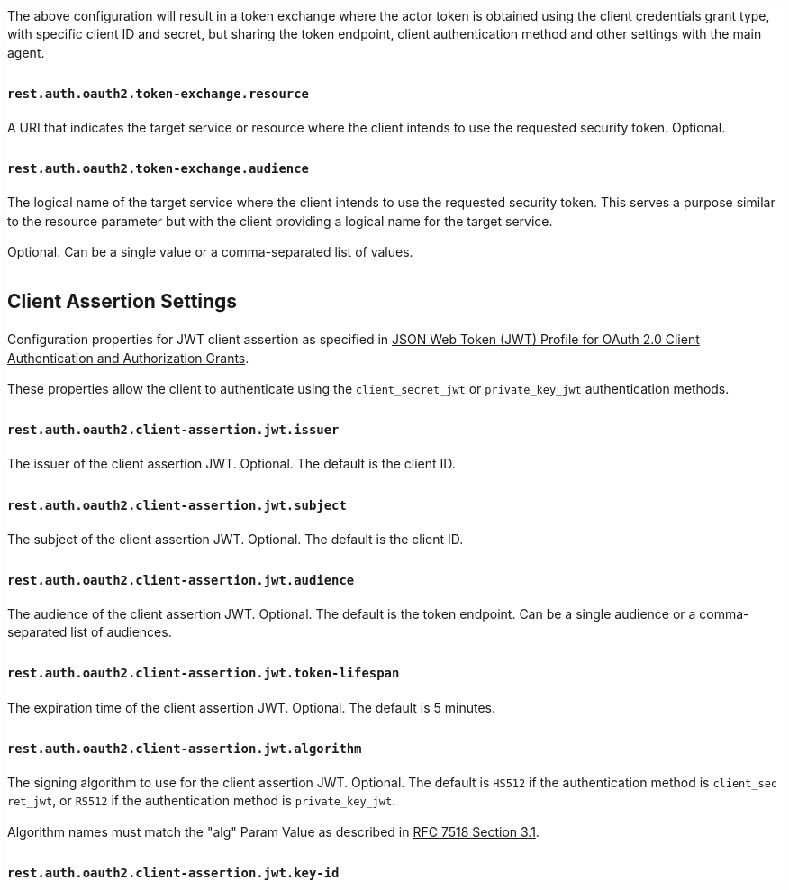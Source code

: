 The above configuration will result in a token exchange where the actor token is obtained using the client credentials grant type, with specific client ID and secret, but sharing the token endpoint, client authentication method and other settings with the main agent.

### `rest.auth.oauth2.token-exchange.resource`

A URI that indicates the target service or resource where the client intends to use the requested security token. Optional.

### `rest.auth.oauth2.token-exchange.audience`

The logical name of the target service where the client intends to use the requested security token. This serves a purpose similar to the resource parameter but with the client providing a logical name for the target service.

Optional. Can be a single value or a comma-separated list of values.

## Client Assertion Settings

Configuration properties for JWT client assertion as specified in [JSON Web Token (JWT) Profile for OAuth 2.0 Client Authentication and Authorization Grants](https://datatracker.ietf.org/doc/html/rfc7523).

These properties allow the client to authenticate using the `client_secret_jwt` or `private_key_jwt` authentication methods.

### `rest.auth.oauth2.client-assertion.jwt.issuer`

The issuer of the client assertion JWT. Optional. The default is the client ID.

### `rest.auth.oauth2.client-assertion.jwt.subject`

The subject of the client assertion JWT. Optional. The default is the client ID.

### `rest.auth.oauth2.client-assertion.jwt.audience`

The audience of the client assertion JWT. Optional. The default is the token endpoint. Can be a single audience or a comma-separated list of audiences.

### `rest.auth.oauth2.client-assertion.jwt.token-lifespan`

The expiration time of the client assertion JWT. Optional. The default is 5 minutes.

### `rest.auth.oauth2.client-assertion.jwt.algorithm`

The signing algorithm to use for the client assertion JWT. Optional. The default is `HS512` if the authentication method is `client_secret_jwt`, or `RS512` if the authentication method is `private_key_jwt`.

Algorithm names must match the "alg" Param Value as described in [RFC 7518 Section 3.1](https://datatracker.ietf.org/doc/html/rfc7518#section-3.1).

### `rest.auth.oauth2.client-assertion.jwt.key-id`
